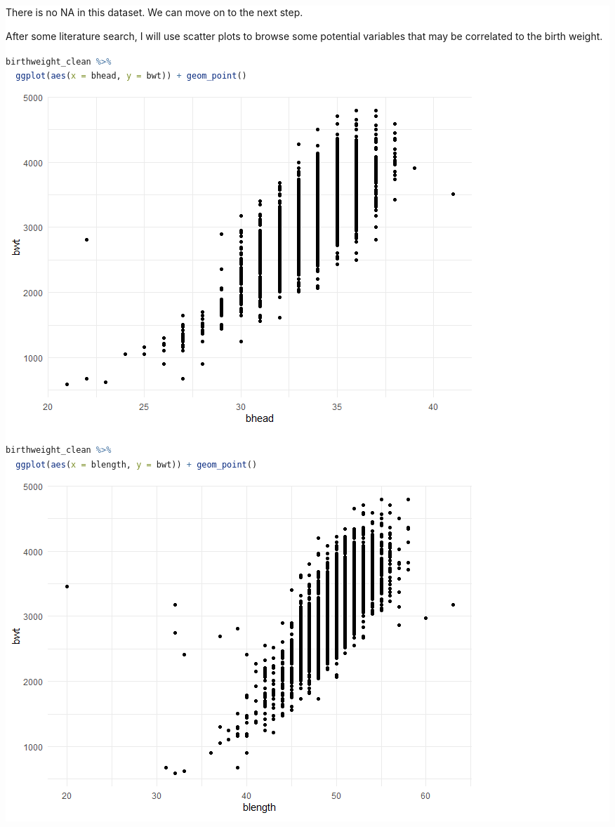 There is no NA in this dataset. We can move on to the next step.

After some literature search, I will use scatter plots to browse some
potential variables that may be correlated to the birth weight.

``` r
birthweight_clean %>% 
  ggplot(aes(x = bhead, y = bwt)) + geom_point()
```

![](p8105_hw6_wz2590_files/figure-gfm/unnamed-chunk-3-1.png)

``` r
birthweight_clean %>% 
  ggplot(aes(x = blength, y = bwt)) + geom_point()
```

![](p8105_hw6_wz2590_files/figure-gfm/unnamed-chunk-3-2.png)